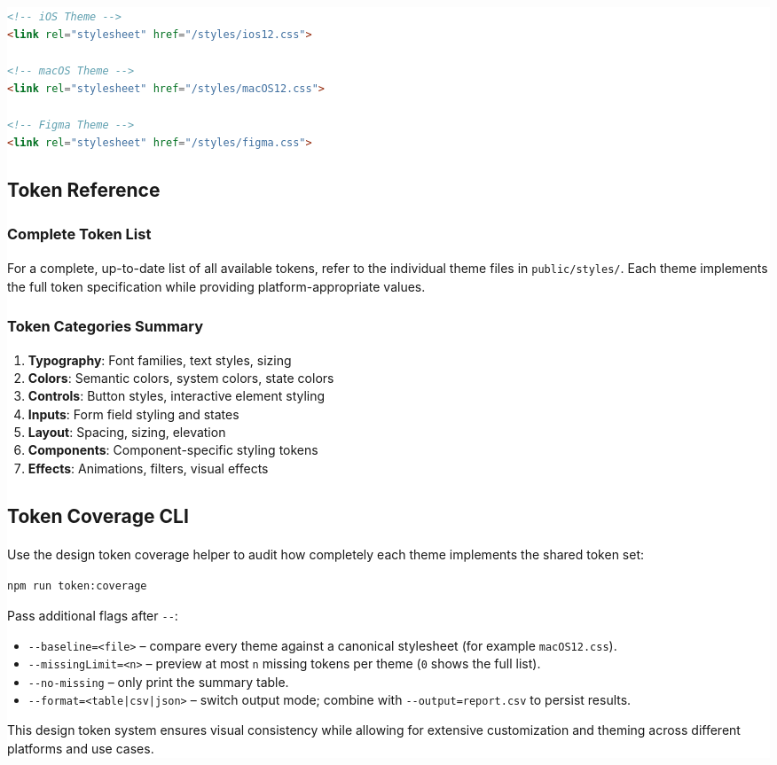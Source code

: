 ```html
<!-- iOS Theme -->
<link rel="stylesheet" href="/styles/ios12.css">

<!-- macOS Theme -->
<link rel="stylesheet" href="/styles/macOS12.css">

<!-- Figma Theme -->
<link rel="stylesheet" href="/styles/figma.css">
```

## Token Reference

### Complete Token List

For a complete, up-to-date list of all available tokens, refer to the individual theme files in `public/styles/`. Each theme implements the full token specification while providing platform-appropriate values.

### Token Categories Summary

1. **Typography**: Font families, text styles, sizing
2. **Colors**: Semantic colors, system colors, state colors
3. **Controls**: Button styles, interactive element styling
4. **Inputs**: Form field styling and states
5. **Layout**: Spacing, sizing, elevation
6. **Components**: Component-specific styling tokens
7. **Effects**: Animations, filters, visual effects

## Token Coverage CLI

Use the design token coverage helper to audit how completely each theme implements the shared token set:

```bash
npm run token:coverage
```

Pass additional flags after `--`:

- `--baseline=<file>` – compare every theme against a canonical stylesheet (for example `macOS12.css`).
- `--missingLimit=<n>` – preview at most `n` missing tokens per theme (`0` shows the full list).
- `--no-missing` – only print the summary table.
- `--format=<table|csv|json>` – switch output mode; combine with `--output=report.csv` to persist results.

This design token system ensures visual consistency while allowing for extensive customization and theming across different platforms and use cases.
